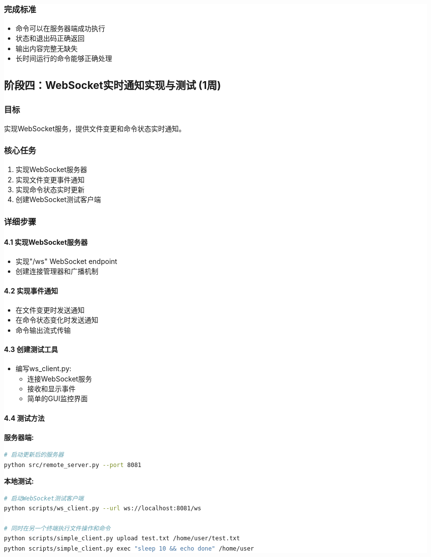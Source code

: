 ### 完成标准
- 命令可以在服务器端成功执行
- 状态和退出码正确返回
- 输出内容完整无缺失
- 长时间运行的命令能够正确处理

## 阶段四：WebSocket实时通知实现与测试 (1周)

### 目标
实现WebSocket服务，提供文件变更和命令状态实时通知。

### 核心任务
1. 实现WebSocket服务器
2. 实现文件变更事件通知
3. 实现命令状态实时更新
4. 创建WebSocket测试客户端

### 详细步骤

#### 4.1 实现WebSocket服务器
- 实现"/ws" WebSocket endpoint
- 创建连接管理器和广播机制

#### 4.2 实现事件通知
- 在文件变更时发送通知
- 在命令状态变化时发送通知
- 命令输出流式传输

#### 4.3 创建测试工具
- 编写ws_client.py:
  - 连接WebSocket服务
  - 接收和显示事件
  - 简单的GUI监控界面

#### 4.4 测试方法

**服务器端:**
```bash
# 启动更新后的服务器
python src/remote_server.py --port 8081
```

**本地测试:**
```bash
# 启动WebSocket测试客户端
python scripts/ws_client.py --url ws://localhost:8081/ws

# 同时在另一个终端执行文件操作和命令
python scripts/simple_client.py upload test.txt /home/user/test.txt
python scripts/simple_client.py exec "sleep 10 && echo done" /home/user
```
